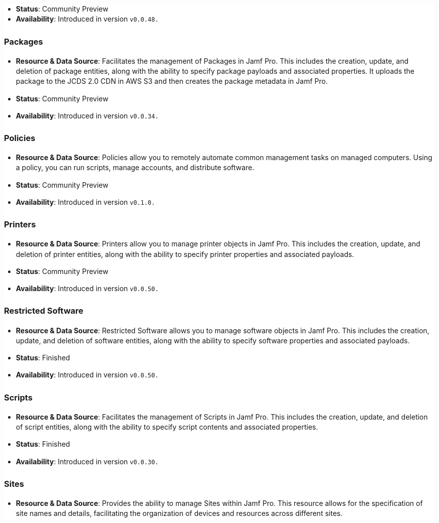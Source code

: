 - **Status**: Community Preview
- **Availability**: Introduced in version `v0.0.48.`

### Packages

- **Resource & Data Source**: Facilitates the management of Packages in Jamf Pro. This includes the creation, update, and deletion of package entities, along with the ability to specify package payloads and associated properties. It uploads the package to the JCDS 2.0 CDN in AWS S3 and then creates the
package metadata in Jamf Pro.

- **Status**: Community Preview
- **Availability**: Introduced in version  `v0.0.34.`

### Policies

- **Resource & Data Source**: Policies allow you to remotely automate common management tasks on managed computers. Using a policy, you can run scripts, manage accounts, and distribute software. 

- **Status**: Community Preview
- **Availability**: Introduced in version  `v0.1.0.`

### Printers

- **Resource & Data Source**: Printers allow you to manage printer objects in Jamf Pro. This includes the creation, update, and deletion of printer entities, along with the ability to specify printer properties and associated payloads.

- **Status**: Community Preview
- **Availability**: Introduced in version  `v0.0.50.`

### Restricted Software

- **Resource & Data Source**: Restricted Software allows you to manage software objects in Jamf Pro. This includes the creation, update, and deletion of software entities, along with the ability to specify software properties and associated payloads.

- **Status**: Finished
- **Availability**: Introduced in version  `v0.0.50.`

### Scripts

- **Resource & Data Source**: Facilitates the management of Scripts in Jamf Pro. This includes the creation, update, and deletion of script entities, along with the ability to specify script contents and associated properties.

- **Status**: Finished
- **Availability**: Introduced in version `v0.0.30.`

### Sites

- **Resource & Data Source**: Provides the ability to manage Sites within Jamf Pro. This resource allows for the specification of site names and details, facilitating the organization of devices and resources across different sites.
